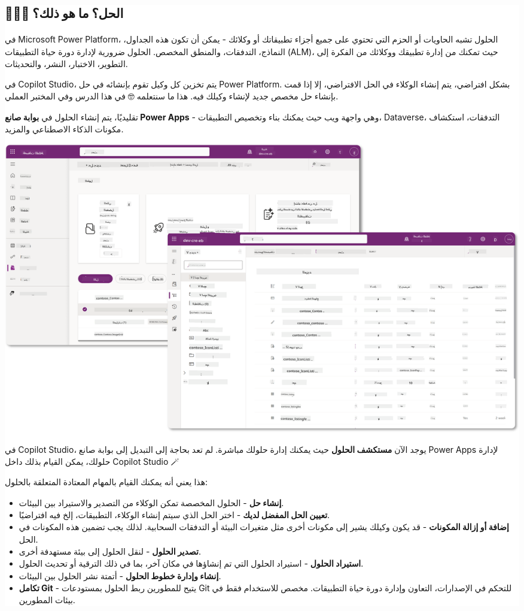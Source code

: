 ## 🕵🏻‍♀️ الحل؟ ما هو ذلك؟

في Microsoft Power Platform، الحلول تشبه الحاويات أو الحزم التي تحتوي على جميع أجزاء تطبيقاتك أو وكلائك - يمكن أن تكون هذه الجداول، النماذج، التدفقات، والمنطق المخصص. الحلول ضرورية لإدارة دورة حياة التطبيقات (ALM)، حيث تمكنك من إدارة تطبيقك ووكلائك من الفكرة إلى التطوير، الاختبار، النشر، والتحديثات.

في Copilot Studio، يتم تخزين كل وكيل تقوم بإنشائه في حل Power Platform. بشكل افتراضي، يتم إنشاء الوكلاء في الحل الافتراضي، إلا إذا قمت بإنشاء حل مخصص جديد لإنشاء وكيلك فيه. هذا ما سنتعلمه 🤓 في هذا الدرس وفي المختبر العملي.

تقليديًا، يتم إنشاء الحلول في **بوابة صانع Power Apps** - وهي واجهة ويب حيث يمكنك بناء وتخصيص التطبيقات، Dataverse، التدفقات، استكشاف مكونات الذكاء الاصطناعي والمزيد.

   ![الحلول](../../../../../translated_images/4.0_01_Solutions.4ab938830cdfc6d1b33fc88a172e2043ab713046e174855f866dc072bbeff4dd.ar.png)

في Copilot Studio، يوجد الآن **مستكشف الحلول** حيث يمكنك إدارة حلولك مباشرة. لم تعد بحاجة إلى التبديل إلى بوابة صانع Power Apps لإدارة حلولك، يمكن القيام بذلك داخل Copilot Studio 🪄

هذا يعني أنه يمكنك القيام بالمهام المعتادة المتعلقة بالحلول:

- **إنشاء حل** - الحلول المخصصة تمكن الوكلاء من التصدير والاستيراد بين البيئات.
- **تعيين الحل المفضل لديك** - اختر الحل الذي سيتم إنشاء الوكلاء، التطبيقات، إلخ فيه افتراضيًا.
- **إضافة أو إزالة المكونات** - قد يكون وكيلك يشير إلى مكونات أخرى مثل متغيرات البيئة أو التدفقات السحابية. لذلك يجب تضمين هذه المكونات في الحل.
- **تصدير الحلول** - لنقل الحلول إلى بيئة مستهدفة أخرى.
- **استيراد الحلول** - استيراد الحلول التي تم إنشاؤها في مكان آخر، بما في ذلك الترقية أو تحديث الحلول.
- **إنشاء وإدارة خطوط الحلول** - أتمتة نشر الحلول بين البيئات.
- **تكامل Git** - يتيح للمطورين ربط الحلول بمستودعات Git للتحكم في الإصدارات، التعاون وإدارة دورة حياة التطبيقات. مخصص للاستخدام فقط في بيئات المطورين.
